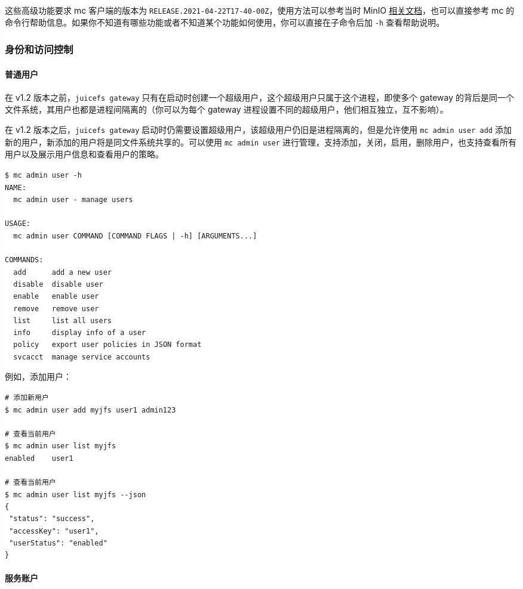 这些高级功能要求 mc 客户端的版本为 `RELEASE.2021-04-22T17-40-00Z`，使用方法可以参考当时 MinIO [相关文档](https://github.com/minio/minio/tree/e0d3a8c1f4e52bb4a7d82f7f369b6796103740b3/docs)，也可以直接参考 mc 的命令行帮助信息。如果你不知道有哪些功能或者不知道某个功能如何使用，你可以直接在子命令后加 `-h` 查看帮助说明。

### 身份和访问控制

#### 普通用户

在 v1.2 版本之前，`juicefs gateway` 只有在启动时创建一个超级用户，这个超级用户只属于这个进程，即使多个 gateway 的背后是同一个文件系统，其用户也都是进程间隔离的（你可以为每个 gateway 进程设置不同的超级用户，他们相互独立，互不影响）。

在 v1.2 版本之后，`juicefs gateway` 启动时仍需要设置超级用户，该超级用户仍旧是进程隔离的，但是允许使用 `mc admin user add` 添加新的用户，新添加的用户将是同文件系统共享的。可以使用 `mc admin user` 进行管理，支持添加，关闭，启用，删除用户，也支持查看所有用户以及展示用户信息和查看用户的策略。

```Shell
$ mc admin user -h
NAME:
  mc admin user - manage users

USAGE:
  mc admin user COMMAND [COMMAND FLAGS | -h] [ARGUMENTS...]

COMMANDS:
  add      add a new user
  disable  disable user
  enable   enable user
  remove   remove user
  list     list all users
  info     display info of a user
  policy   export user policies in JSON format
  svcacct  manage service accounts
```

例如，添加用户：

```Shell
# 添加新用户
$ mc admin user add myjfs user1 admin123

# 查看当前用户
$ mc admin user list myjfs
enabled    user1

# 查看当前用户
$ mc admin user list myjfs --json
{
 "status": "success",
 "accessKey": "user1",
 "userStatus": "enabled"
}
```

#### 服务账户

